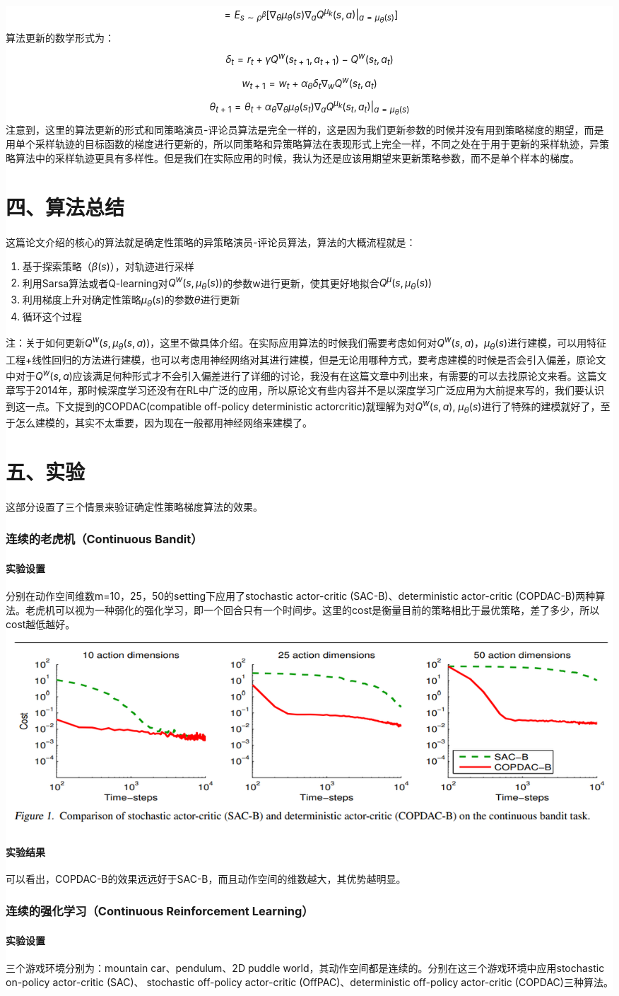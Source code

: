 $$ =E_{s\sim\rho^{\beta}}[\nabla_{\theta}\mu_{\theta}(s)\nabla_{a}Q^{\mu_{k}}(s,a)|_{a=\mu_{\theta}(s)}]$$
算法更新的数学形式为：
$$ \delta_{t}=r_{t}+\gamma Q^{w}(s_{t+1},a_{t+1})-Q^{w}(s_{t},a_{t})$$
$$ w_{t+1}=w_{t}+\alpha_{\theta}\delta_{t}\nabla_{w}Q^{w}(s_{t},a_{t})$$
$$ \theta_{t+1}=\theta_{t}+\alpha_{\theta}\nabla_{\theta}\mu_{\theta}(s_{t})\nabla_{a}Q^{\mu_{k}}(s_{t},a_{t})|_{a=\mu_{\theta}(s)}$$
注意到，这里的算法更新的形式和同策略演员-评论员算法是完全一样的，这是因为我们更新参数的时候并没有用到策略梯度的期望，而是用单个采样轨迹的目标函数的梯度进行更新的，所以同策略和异策略算法在表现形式上完全一样，不同之处在于用于更新的采样轨迹，异策略算法中的采样轨迹更具有多样性。但是我们在实际应用的时候，我认为还是应该用期望来更新策略参数，而不是单个样本的梯度。

# 四、算法总结
这篇论文介绍的核心的算法就是确定性策略的异策略演员-评论员算法，算法的大概流程就是：   
1. 基于探索策略（$\beta(s)$），对轨迹进行采样
2. 利用Sarsa算法或者Q-learning对$Q^{w}(s,\mu_{\theta}(s))$的参数w进行更新，使其更好地拟合$Q^{\mu}(s,\mu_{\theta}(s))$
3. 利用梯度上升对确定性策略$\mu_{\theta}(s)$的参数$\theta$进行更新
4. 循环这个过程   
   

注：关于如何更新$Q^{w}(s,\mu_{\theta}(s,a))$，这里不做具体介绍。在实际应用算法的时候我们需要考虑如何对$Q^{w}(s,a)$，$\mu_{\theta}(s)$进行建模，可以用特征工程+线性回归的方法进行建模，也可以考虑用神经网络对其进行建模，但是无论用哪种方式，要考虑建模的时候是否会引入偏差，原论文中对于$Q^{w}(s,a)$应该满足何种形式才不会引入偏差进行了详细的讨论，我没有在这篇文章中列出来，有需要的可以去找原论文来看。这篇文章写于2014年，那时候深度学习还没有在RL中广泛的应用，所以原论文有些内容并不是以深度学习广泛应用为大前提来写的，我们要认识到这一点。下文提到的COPDAC(compatible off-policy deterministic actorcritic)就理解为对$Q^{w}(s,a)$, $\mu_{\theta}(s)$进行了特殊的建模就好了，至于怎么建模的，其实不太重要，因为现在一般都用神经网络来建模了。
# 五、实验
这部分设置了三个情景来验证确定性策略梯度算法的效果。
### 连续的老虎机（Continuous Bandit）
#### 实验设置
分别在动作空间维数m=10，25，50的setting下应用了stochastic actor-critic (SAC-B)、deterministic actor-critic (COPDAC-B)两种算法。老虎机可以视为一种弱化的强化学习，即一个回合只有一个时间步。这里的cost是衡量目前的策略相比于最优策略，差了多少，所以cost越低越好。   

![](img/DPG_1.PNG)
#### 实验结果
可以看出，COPDAC-B的效果远远好于SAC-B，而且动作空间的维数越大，其优势越明显。
### 连续的强化学习（Continuous Reinforcement Learning）
#### 实验设置
三个游戏环境分别为：mountain car、pendulum、2D puddle world，其动作空间都是连续的。分别在这三个游戏环境中应用stochastic on-policy actor-critic (SAC)、 stochastic off-policy actor-critic (OffPAC)、deterministic off-policy actor-critic (COPDAC)三种算法。    

